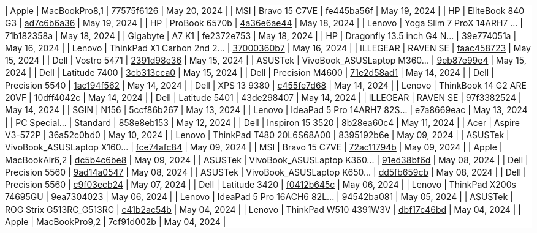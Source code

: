 | Apple         | MacBookPro8,1               | [77575f6126](https://linux-hardware.org/?probe=77575f6126) | May 20, 2024 |
| MSI           | Bravo 15 C7VE               | [fe445ba56f](https://linux-hardware.org/?probe=fe445ba56f) | May 19, 2024 |
| HP            | EliteBook 840 G3            | [ad7c6b6a36](https://linux-hardware.org/?probe=ad7c6b6a36) | May 19, 2024 |
| HP            | ProBook 6570b               | [4a36e6ae44](https://linux-hardware.org/?probe=4a36e6ae44) | May 18, 2024 |
| Lenovo        | Yoga Slim 7 ProX 14ARH7 ... | [71b182358a](https://linux-hardware.org/?probe=71b182358a) | May 18, 2024 |
| Gigabyte      | A7 K1                       | [fe2372e753](https://linux-hardware.org/?probe=fe2372e753) | May 18, 2024 |
| HP            | Dragonfly 13.5 inch G4 N... | [39e774051a](https://linux-hardware.org/?probe=39e774051a) | May 16, 2024 |
| Lenovo        | ThinkPad X1 Carbon 2nd 2... | [37000360b7](https://linux-hardware.org/?probe=37000360b7) | May 16, 2024 |
| ILLEGEAR      | RAVEN SE                    | [faac458723](https://linux-hardware.org/?probe=faac458723) | May 15, 2024 |
| Dell          | Vostro 5471                 | [2391d98e36](https://linux-hardware.org/?probe=2391d98e36) | May 15, 2024 |
| ASUSTek       | VivoBook_ASUSLaptop M360... | [9eb87e99e4](https://linux-hardware.org/?probe=9eb87e99e4) | May 15, 2024 |
| Dell          | Latitude 7400               | [3cb313cca0](https://linux-hardware.org/?probe=3cb313cca0) | May 15, 2024 |
| Dell          | Precision M4600             | [71e2d58ad1](https://linux-hardware.org/?probe=71e2d58ad1) | May 14, 2024 |
| Dell          | Precision 5540              | [1ac194f562](https://linux-hardware.org/?probe=1ac194f562) | May 14, 2024 |
| Dell          | XPS 13 9380                 | [c455fe7d68](https://linux-hardware.org/?probe=c455fe7d68) | May 14, 2024 |
| Lenovo        | ThinkBook 14 G2 ARE 20VF    | [10dff4042c](https://linux-hardware.org/?probe=10dff4042c) | May 14, 2024 |
| Dell          | Latitude 5401               | [43de298407](https://linux-hardware.org/?probe=43de298407) | May 14, 2024 |
| ILLEGEAR      | RAVEN SE                    | [97f3382524](https://linux-hardware.org/?probe=97f3382524) | May 14, 2024 |
| SGIN          | N156                        | [5ccf86b267](https://linux-hardware.org/?probe=5ccf86b267) | May 13, 2024 |
| Lenovo        | IdeaPad 5 Pro 14ARH7 82S... | [e7a8669eac](https://linux-hardware.org/?probe=e7a8669eac) | May 13, 2024 |
| PC Special... | Standard                    | [858e8eb153](https://linux-hardware.org/?probe=858e8eb153) | May 12, 2024 |
| Dell          | Inspiron 15 3520            | [8b28ea60c4](https://linux-hardware.org/?probe=8b28ea60c4) | May 11, 2024 |
| Acer          | Aspire V3-572P              | [36a52c0bd0](https://linux-hardware.org/?probe=36a52c0bd0) | May 10, 2024 |
| Lenovo        | ThinkPad T480 20L6S68A00    | [8395192b6e](https://linux-hardware.org/?probe=8395192b6e) | May 09, 2024 |
| ASUSTek       | VivoBook_ASUSLaptop X160... | [fce74afc84](https://linux-hardware.org/?probe=fce74afc84) | May 09, 2024 |
| MSI           | Bravo 15 C7VE               | [72ac11794b](https://linux-hardware.org/?probe=72ac11794b) | May 09, 2024 |
| Apple         | MacBookAir6,2               | [dc5b4c6be8](https://linux-hardware.org/?probe=dc5b4c6be8) | May 09, 2024 |
| ASUSTek       | VivoBook_ASUSLaptop K360... | [91ed38bf6d](https://linux-hardware.org/?probe=91ed38bf6d) | May 08, 2024 |
| Dell          | Precision 5560              | [9ad14a0547](https://linux-hardware.org/?probe=9ad14a0547) | May 08, 2024 |
| ASUSTek       | VivoBook_ASUSLaptop K650... | [dd5fb659cb](https://linux-hardware.org/?probe=dd5fb659cb) | May 08, 2024 |
| Dell          | Precision 5560              | [c9f03ecb24](https://linux-hardware.org/?probe=c9f03ecb24) | May 07, 2024 |
| Dell          | Latitude 3420               | [f0412b645c](https://linux-hardware.org/?probe=f0412b645c) | May 06, 2024 |
| Lenovo        | ThinkPad X200s 74695GU      | [9ea7304023](https://linux-hardware.org/?probe=9ea7304023) | May 06, 2024 |
| Lenovo        | IdeaPad 5 Pro 16ACH6 82L... | [94542ba081](https://linux-hardware.org/?probe=94542ba081) | May 05, 2024 |
| ASUSTek       | ROG Strix G513RC_G513RC     | [c41b2ac54b](https://linux-hardware.org/?probe=c41b2ac54b) | May 04, 2024 |
| Lenovo        | ThinkPad W510 4391W3V       | [dbf17c46bd](https://linux-hardware.org/?probe=dbf17c46bd) | May 04, 2024 |
| Apple         | MacBookPro9,2               | [7cf91d002b](https://linux-hardware.org/?probe=7cf91d002b) | May 04, 2024 |